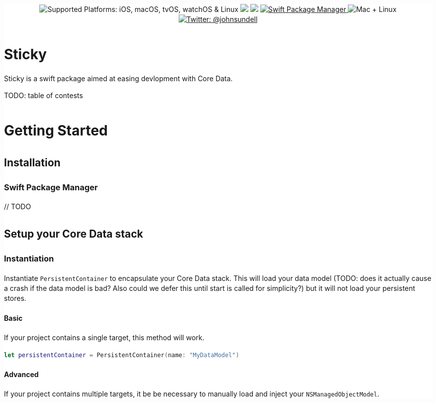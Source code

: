 <p align="center">
    <img src="https://img.shields.io/badge/platforms-iOS%20%7C%20macOS%20%7C%20tvOS%20%7C%20watchOS%20%7C%20Linux-333333.svg" alt="Supported Platforms: iOS, macOS, tvOS, watchOS & Linux" />
    <a href="https://github.com/apple/swift-package-manager" alt="RxSwift on Swift Package Manager" title="RxSwift on Swift Package Manager"><img src="https://img.shields.io/badge/Swift%20Package%20Manager-compatible-brightgreen.svg" /></a>
    <img src="https://img.shields.io/badge/Swift-5.5-orange.svg" />
    <a href="https://swift.org/package-manager">
        <img src="https://img.shields.io/badge/swiftpm-compatible-brightgreen.svg?style=flat" alt="Swift Package Manager" />
    </a>
     <img src="https://img.shields.io/badge/platforms-mac+linux-brightgreen.svg?style=flat" alt="Mac + Linux" />
    <a href="https://twitter.com/johnsundell">
        <img src="https://img.shields.io/badge/twitter-@johnsundell-blue.svg?style=flat" alt="Twitter: @johnsundell" />
    </a>
</p>

# Sticky

Sticky is a swift package aimed at easing devlopment with Core Data.

TODO: table of contests

# Getting Started

## Installation

### Swift Package Manager

// TODO

## Setup your Core Data stack

### Instantiation

Instantiate `PersistentContainer` to encapsulate your Core Data stack. This will load your data model (TODO: does it actually cause a crash if the data model is bad? Also could we defer this until start is called for simplicity?) but it will not load your persistent stores.

#### Basic

If your project contains a single target, this method will work.

```swift
let persistentContainer = PersistentContainer(name: "MyDataModel")
```

#### Advanced

If your project contains multiple targets, it be be necessary to manually load and inject your `NSManagedObjectModel`.
